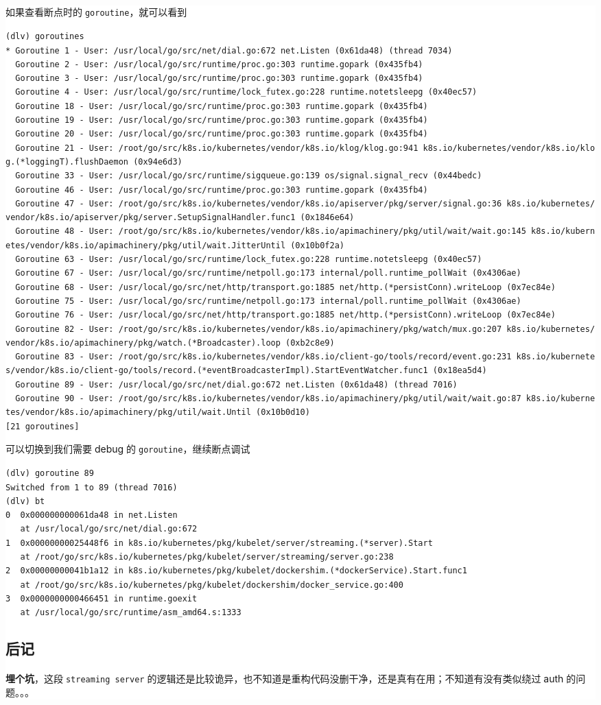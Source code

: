 如果查看断点时的 `goroutine`，就可以看到

```
(dlv) goroutines
* Goroutine 1 - User: /usr/local/go/src/net/dial.go:672 net.Listen (0x61da48) (thread 7034)
  Goroutine 2 - User: /usr/local/go/src/runtime/proc.go:303 runtime.gopark (0x435fb4)
  Goroutine 3 - User: /usr/local/go/src/runtime/proc.go:303 runtime.gopark (0x435fb4)
  Goroutine 4 - User: /usr/local/go/src/runtime/lock_futex.go:228 runtime.notetsleepg (0x40ec57)
  Goroutine 18 - User: /usr/local/go/src/runtime/proc.go:303 runtime.gopark (0x435fb4)
  Goroutine 19 - User: /usr/local/go/src/runtime/proc.go:303 runtime.gopark (0x435fb4)
  Goroutine 20 - User: /usr/local/go/src/runtime/proc.go:303 runtime.gopark (0x435fb4)
  Goroutine 21 - User: /root/go/src/k8s.io/kubernetes/vendor/k8s.io/klog/klog.go:941 k8s.io/kubernetes/vendor/k8s.io/klog.(*loggingT).flushDaemon (0x94e6d3)
  Goroutine 33 - User: /usr/local/go/src/runtime/sigqueue.go:139 os/signal.signal_recv (0x44bedc)
  Goroutine 46 - User: /usr/local/go/src/runtime/proc.go:303 runtime.gopark (0x435fb4)
  Goroutine 47 - User: /root/go/src/k8s.io/kubernetes/vendor/k8s.io/apiserver/pkg/server/signal.go:36 k8s.io/kubernetes/vendor/k8s.io/apiserver/pkg/server.SetupSignalHandler.func1 (0x1846e64)
  Goroutine 48 - User: /root/go/src/k8s.io/kubernetes/vendor/k8s.io/apimachinery/pkg/util/wait/wait.go:145 k8s.io/kubernetes/vendor/k8s.io/apimachinery/pkg/util/wait.JitterUntil (0x10b0f2a)
  Goroutine 63 - User: /usr/local/go/src/runtime/lock_futex.go:228 runtime.notetsleepg (0x40ec57)
  Goroutine 67 - User: /usr/local/go/src/runtime/netpoll.go:173 internal/poll.runtime_pollWait (0x4306ae)
  Goroutine 68 - User: /usr/local/go/src/net/http/transport.go:1885 net/http.(*persistConn).writeLoop (0x7ec84e)
  Goroutine 75 - User: /usr/local/go/src/runtime/netpoll.go:173 internal/poll.runtime_pollWait (0x4306ae)
  Goroutine 76 - User: /usr/local/go/src/net/http/transport.go:1885 net/http.(*persistConn).writeLoop (0x7ec84e)
  Goroutine 82 - User: /root/go/src/k8s.io/kubernetes/vendor/k8s.io/apimachinery/pkg/watch/mux.go:207 k8s.io/kubernetes/vendor/k8s.io/apimachinery/pkg/watch.(*Broadcaster).loop (0xb2c8e9)
  Goroutine 83 - User: /root/go/src/k8s.io/kubernetes/vendor/k8s.io/client-go/tools/record/event.go:231 k8s.io/kubernetes/vendor/k8s.io/client-go/tools/record.(*eventBroadcasterImpl).StartEventWatcher.func1 (0x18ea5d4)
  Goroutine 89 - User: /usr/local/go/src/net/dial.go:672 net.Listen (0x61da48) (thread 7016)
  Goroutine 90 - User: /root/go/src/k8s.io/kubernetes/vendor/k8s.io/apimachinery/pkg/util/wait/wait.go:87 k8s.io/kubernetes/vendor/k8s.io/apimachinery/pkg/util/wait.Until (0x10b0d10)
[21 goroutines]
```

可以切换到我们需要 debug 的 `goroutine`，继续断点调试

```
(dlv) goroutine 89
Switched from 1 to 89 (thread 7016)
(dlv) bt
0  0x000000000061da48 in net.Listen
   at /usr/local/go/src/net/dial.go:672
1  0x00000000025448f6 in k8s.io/kubernetes/pkg/kubelet/server/streaming.(*server).Start
   at /root/go/src/k8s.io/kubernetes/pkg/kubelet/server/streaming/server.go:238
2  0x00000000041b1a12 in k8s.io/kubernetes/pkg/kubelet/dockershim.(*dockerService).Start.func1
   at /root/go/src/k8s.io/kubernetes/pkg/kubelet/dockershim/docker_service.go:400
3  0x0000000000466451 in runtime.goexit
   at /usr/local/go/src/runtime/asm_amd64.s:1333
```

## 后记

**埋个坑**，这段 `streaming server` 的逻辑还是比较诡异，也不知道是重构代码没删干净，还是真有在用；不知道有没有类似绕过 auth 的问题。。。
